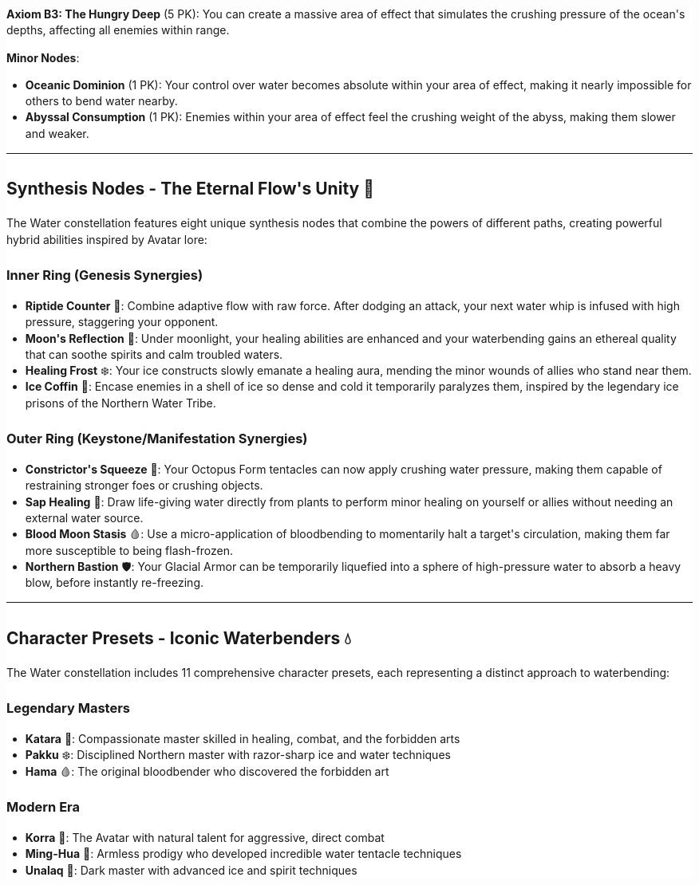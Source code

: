 **Axiom B3: The Hungry Deep** (5 PK): You can create a massive area of effect that simulates the crushing pressure of the ocean's depths, affecting all enemies within range.

**Minor Nodes**:
- **Oceanic Dominion** (1 PK): Your control over water becomes absolute within your area of effect, making it nearly impossible for others to bend water nearby.
- **Abyssal Consumption** (1 PK): Enemies within your area of effect feel the crushing weight of the abyss, making them slower and weaker.

---

## Synthesis Nodes - The Eternal Flow's Unity 🌊

The Water constellation features eight unique synthesis nodes that combine the powers of different paths, creating powerful hybrid abilities inspired by Avatar lore:

### Inner Ring (Genesis Synergies)
- **Riptide Counter** 🌊: Combine adaptive flow with raw force. After dodging an attack, your next water whip is infused with high pressure, staggering your opponent.
- **Moon's Reflection** 🌙: Under moonlight, your healing abilities are enhanced and your waterbending gains an ethereal quality that can soothe spirits and calm troubled waters.
- **Healing Frost** ❄️: Your ice constructs slowly emanate a healing aura, mending the minor wounds of allies who stand near them.
- **Ice Coffin** 🧊: Encase enemies in a shell of ice so dense and cold it temporarily paralyzes them, inspired by the legendary ice prisons of the Northern Water Tribe.

### Outer Ring (Keystone/Manifestation Synergies)
- **Constrictor's Squeeze** 🐙: Your Octopus Form tentacles can now apply crushing water pressure, making them capable of restraining stronger foes or crushing objects.
- **Sap Healing** 🌿: Draw life-giving water directly from plants to perform minor healing on yourself or allies without needing an external water source.
- **Blood Moon Stasis** 🩸: Use a micro-application of bloodbending to momentarily halt a target's circulation, making them far more susceptible to being flash-frozen.
- **Northern Bastion** 🛡️: Your Glacial Armor can be temporarily liquefied into a sphere of high-pressure water to absorb a heavy blow, before instantly re-freezing.

---

## Character Presets - Iconic Waterbenders 💧

The Water constellation includes 11 comprehensive character presets, each representing a distinct approach to waterbending:

### Legendary Masters
- **Katara** 💖: Compassionate master skilled in healing, combat, and the forbidden arts
- **Pakku** ❄️: Disciplined Northern master with razor-sharp ice and water techniques
- **Hama** 🩸: The original bloodbender who discovered the forbidden art

### Modern Era
- **Korra** 🌊: The Avatar with natural talent for aggressive, direct combat
- **Ming-Hua** 🌊: Armless prodigy who developed incredible water tentacle techniques
- **Unalaq** 🌙: Dark master with advanced ice and spirit techniques
